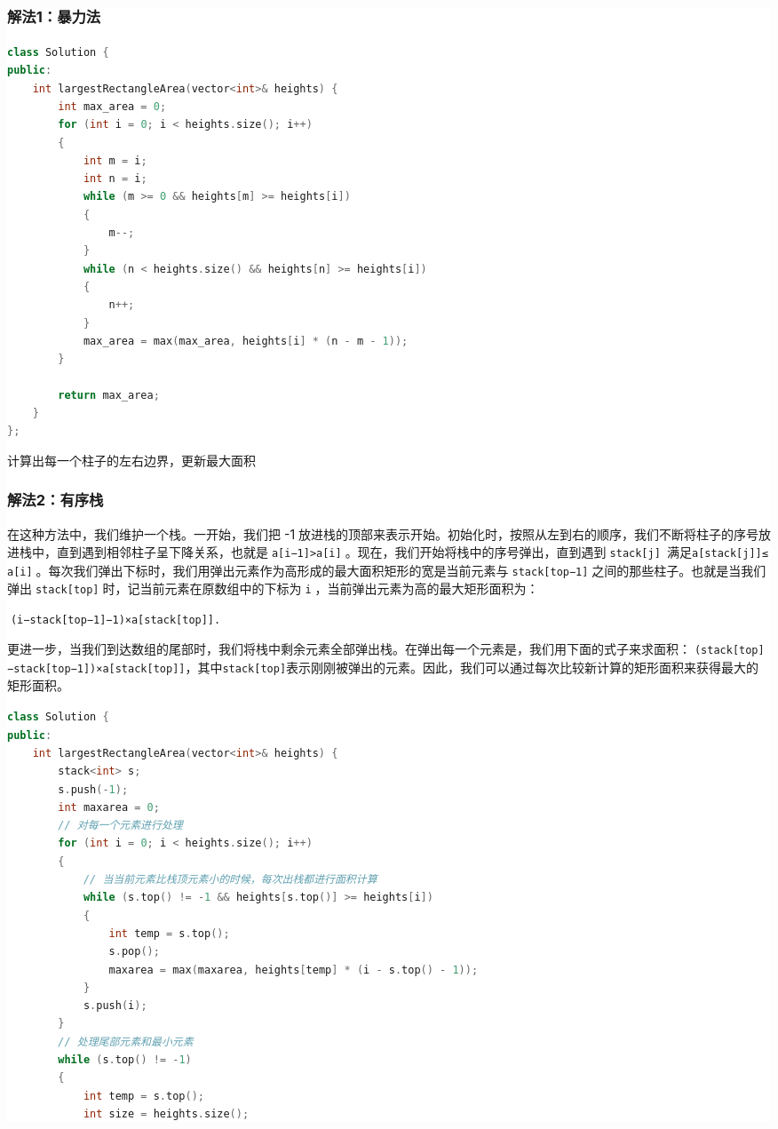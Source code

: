 

### 解法1：暴力法

```c++
class Solution {
public:
    int largestRectangleArea(vector<int>& heights) {
        int max_area = 0;
        for (int i = 0; i < heights.size(); i++)
        {
            int m = i;
            int n = i;
            while (m >= 0 && heights[m] >= heights[i])
            {
                m--;
            }
            while (n < heights.size() && heights[n] >= heights[i])
            {
                n++;
            }
            max_area = max(max_area, heights[i] * (n - m - 1));
        }

        return max_area;
    }
};
```

计算出每一个柱子的左右边界，更新最大面积



### 解法2：有序栈

在这种方法中，我们维护一个栈。一开始，我们把 -1 放进栈的顶部来表示开始。初始化时，按照从左到右的顺序，我们不断将柱子的序号放进栈中，直到遇到相邻柱子呈下降关系，也就是 `a[i−1]>a[i]` 。现在，我们开始将栈中的序号弹出，直到遇到 `stack[j] `满足`a[stack[j]]≤a[i]` 。每次我们弹出下标时，我们用弹出元素作为高形成的最大面积矩形的宽是当前元素与 `stack[top−1]` 之间的那些柱子。也就是当我们弹出 `stack[top]` 时，记当前元素在原数组中的下标为 `i` ，当前弹出元素为高的最大矩形面积为：

​														`(i−stack[top−1]−1)×a[stack[top]].`

更进一步，当我们到达数组的尾部时，我们将栈中剩余元素全部弹出栈。在弹出每一个元素是，我们用下面的式子来求面积： `(stack[top]−stack[top−1])×a[stack[top]]`，其中`stack[top]`表示刚刚被弹出的元素。因此，我们可以通过每次比较新计算的矩形面积来获得最大的矩形面积。

```c++
class Solution {
public:
    int largestRectangleArea(vector<int>& heights) {
        stack<int> s;
        s.push(-1);
        int maxarea = 0;
        // 对每一个元素进行处理
        for (int i = 0; i < heights.size(); i++)
        {
            // 当当前元素比栈顶元素小的时候，每次出栈都进行面积计算
            while (s.top() != -1 && heights[s.top()] >= heights[i])
            {
                int temp = s.top();
                s.pop();
                maxarea = max(maxarea, heights[temp] * (i - s.top() - 1));
            }
            s.push(i);
        }
        // 处理尾部元素和最小元素
        while (s.top() != -1)
        {
            int temp = s.top();
            int size = heights.size();
```